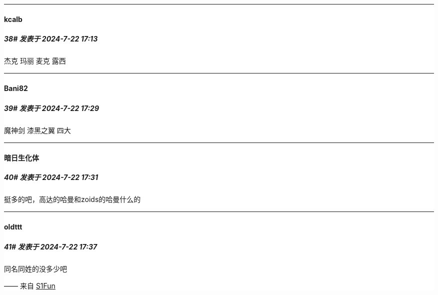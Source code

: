 *****

####  kcalb  
##### 38#       发表于 2024-7-22 17:13

杰克 玛丽 麦克 露西

*****

####  Bani82  
##### 39#       发表于 2024-7-22 17:29

魔神剑 漆黑之翼 四大

*****

####  暗日生化体  
##### 40#       发表于 2024-7-22 17:31

挺多的吧，高达的哈曼和zoids的哈曼什么的


*****

####  oldttt  
##### 41#       发表于 2024-7-22 17:37

同名同姓的没多少吧

—— 来自 [S1Fun](https://s1fun.koalcat.com)

